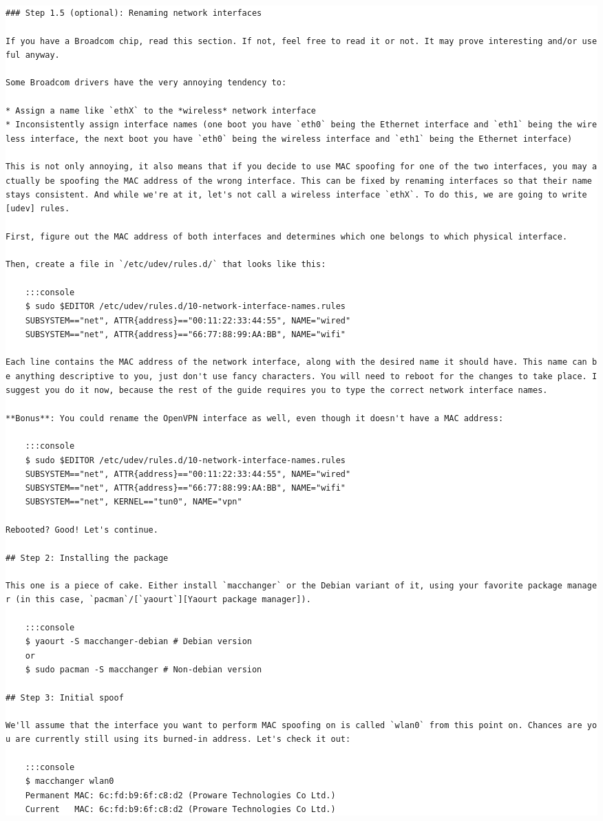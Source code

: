 ~~~~~~~~~~~~~~~~~~~~~~~~~~~~~~~~~~~~~~~~~~~~~~~~~~~~~~~~~~~~~~~
### Step 1.5 (optional): Renaming network interfaces

If you have a Broadcom chip, read this section. If not, feel free to read it or not. It may prove interesting and/or useful anyway.

Some Broadcom drivers have the very annoying tendency to:

* Assign a name like `ethX` to the *wireless* network interface
* Inconsistently assign interface names (one boot you have `eth0` being the Ethernet interface and `eth1` being the wireless interface, the next boot you have `eth0` being the wireless interface and `eth1` being the Ethernet interface)

This is not only annoying, it also means that if you decide to use MAC spoofing for one of the two interfaces, you may actually be spoofing the MAC address of the wrong interface. This can be fixed by renaming interfaces so that their name stays consistent. And while we're at it, let's not call a wireless interface `ethX`. To do this, we are going to write [udev] rules.

First, figure out the MAC address of both interfaces and determines which one belongs to which physical interface.

Then, create a file in `/etc/udev/rules.d/` that looks like this:

	:::console
	$ sudo $EDITOR /etc/udev/rules.d/10-network-interface-names.rules
	SUBSYSTEM=="net", ATTR{address}=="00:11:22:33:44:55", NAME="wired"
	SUBSYSTEM=="net", ATTR{address}=="66:77:88:99:AA:BB", NAME="wifi"

Each line contains the MAC address of the network interface, along with the desired name it should have. This name can be anything descriptive to you, just don't use fancy characters. You will need to reboot for the changes to take place. I suggest you do it now, because the rest of the guide requires you to type the correct network interface names.

**Bonus**: You could rename the OpenVPN interface as well, even though it doesn't have a MAC address:

	:::console
	$ sudo $EDITOR /etc/udev/rules.d/10-network-interface-names.rules
	SUBSYSTEM=="net", ATTR{address}=="00:11:22:33:44:55", NAME="wired"
	SUBSYSTEM=="net", ATTR{address}=="66:77:88:99:AA:BB", NAME="wifi"
	SUBSYSTEM=="net", KERNEL=="tun0", NAME="vpn"

Rebooted? Good! Let's continue.

## Step 2: Installing the package

This one is a piece of cake. Either install `macchanger` or the Debian variant of it, using your favorite package manager (in this case, `pacman`/[`yaourt`][Yaourt package manager]).

	:::console
	$ yaourt -S macchanger-debian # Debian version
	or
	$ sudo pacman -S macchanger # Non-debian version

## Step 3: Initial spoof

We'll assume that the interface you want to perform MAC spoofing on is called `wlan0` from this point on. Chances are you are currently still using its burned-in address. Let's check it out:

	:::console
	$ macchanger wlan0
	Permanent MAC: 6c:fd:b9:6f:c8:d2 (Proware Technologies Co Ltd.)
	Current   MAC: 6c:fd:b9:6f:c8:d2 (Proware Technologies Co Ltd.)

~~~~~~~~~~~~~~~~~~~~~~~~~~~~~~~~~~~~~~~~~~~~~~~~~~~~~~~~~~~~~~~

[MAC address]: https://en.wikipedia.org/wiki/MAC_address
[DHCP]: https://en.wikipedia.org/wiki/Dynamic_Host_Configuration_Protocol
[Wake-on-LAN]: https://en.wikipedia.org/wiki/Wake-on-LAN
[MAC spoofing]: https://en.wikipedia.org/wiki/MAC_spoofing
[MAC address whitelisting]: https://en.wikipedia.org/wiki/Whitelist#LAN_whitelists
[ARP Request Replay Attack]: http://www.aircrack-ng.org/doku.php?id=arp-request_reinjection
[Euclid Analytics - How it works]: http://euclidanalytics.com/product/how/
[City of Calgary - Bluetooth travel time system]: https://www.calgary.ca/Transportation/Roads/Pages/Traffic/Traffic-management/Bluetooth-detection-system.aspx
[Slashdot - Feds Add 9 Felony Charges Against Swartz For JSTOR Hack]: http://yro.slashdot.org/story/12/09/18/2249200/feds-add-9-felony-charges-against-swartz-for-jstor-hack
[EFF - Aaron Swartz's Death]: https://www.eff.org/deeplinks/2013/01/aaron-swartz-fix-draconian-computer-crime-law
[IPv6]: https://en.wikipedia.org/wiki/IPv6
[Stateless address autoconfiguration]: https://en.wikipedia.org/wiki/IPv6_address#Stateless_address_autoconfiguration
[Privacy Extensions for Stateless Address Autoconfiguration in IPv6]: https://www.ietf.org/rfc/rfc3041.txt
[IPv6 Privacy Extensions enabled by default in Ubuntu]: https://bugs.launchpad.net/ubuntu/+source/procps/+bug/176125
[IPv6 Privacy Extensions enabled by default in Windows Vista]: http://ipv6int.net/systems/windows_vista-ipv6.html#privacy
[IPv6 Privacy Extensions enabled by default in OS X]: https://wikispaces.psu.edu/display/ipv6/IPv6+on+OS+X
[GNU MAC Changer]: http://directory.fsf.org/wiki/GNU_MAC_Changer
[Debian macchanger package]: http://packages.debian.org/search?keywords=macchanger
[macchanger-debian on the AUR]: https://aur.archlinux.org/packages/macchanger-debian
[macchanger-gtk]: https://aur.archlinux.org/packages/macchanger-gtk
[OpenVPN]: https://openvpn.net/
[VirtualBox]: https://www.virtualbox.org/
[udev]: https://en.wikipedia.org/wiki/Udev
[Yaourt package manager]: https://wiki.archlinux.org/index.php/Yaourt
[IEEE-SA OUI registration]: https://standards.ieee.org/develop/regauth/oui/
[Organizationally Unique Identifier]: https://en.wikipedia.org/wiki/Organizationally_Unique_Identifier
[IEEE's public OUI registry]: https://standards.ieee.org/develop/regauth/oui/oui.txt
[macchiato]: https://github.com/EtiennePerot/macchiato
[macchiato on GitHub]: https://github.com/EtiennePerot/macchiato
[macchiato on BitBucket]: https://bitbucket.org/EtiennePerot/macchiato
[Ubuntu - Matt's Blog - Enabling IPv6 Privacy Addresses]: http://blog.cyphermox.net/2011/12/enabling-ipv6-privacy-addresses.html
[Ubuntu kernel-team mailing list PATCH - IPv6: make the net.ipv6.conf.all.use_tempaddr sysctl propagate to interface settings]: https://lists.ubuntu.com/archives/kernel-team/2011-December/018284.html